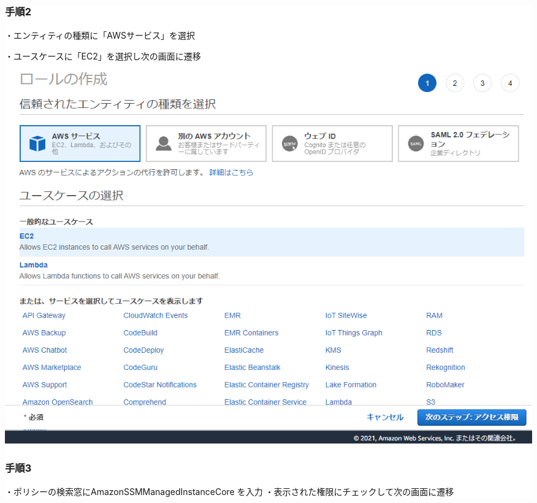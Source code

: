 
### 手順2
・エンティティの種類に「AWSサービス」を選択

・ユースケースに「EC2」を選択し次の画面に遷移
![sm_02.png](../img/sm_02.png)



### 手順3

・ポリシーの検索窓にAmazonSSMManagedInstanceCore を入力
・表示された権限にチェックして次の画面に遷移